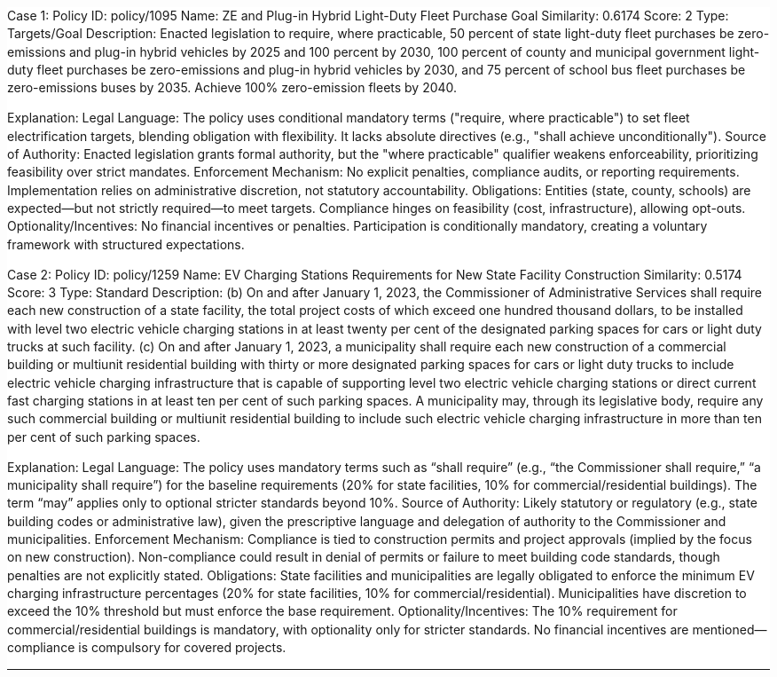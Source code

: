 


Case 1:
Policy ID: policy/1095
Name: ZE and Plug-in Hybrid Light-Duty Fleet Purchase Goal
Similarity: 0.6174
Score: 2
Type: Targets/Goal
Description: Enacted legislation to require, where practicable, 50 percent of state light-duty fleet purchases be zero-emissions and plug-in hybrid vehicles by 2025 and 100 percent by 2030, 100 percent of county and municipal government light-duty fleet purchases be zero-emissions and plug-in hybrid vehicles by 2030, and 75 percent of school bus fleet purchases be zero-emissions buses by 2035. Achieve 100% zero-emission fleets by 2040.

Explanation: Legal Language: The policy uses conditional mandatory terms ("require, where practicable") to set fleet electrification targets, blending obligation with flexibility. It lacks absolute directives (e.g., "shall achieve unconditionally").
Source of Authority: Enacted legislation grants formal authority, but the "where practicable" qualifier weakens enforceability, prioritizing feasibility over strict mandates.
Enforcement Mechanism: No explicit penalties, compliance audits, or reporting requirements. Implementation relies on administrative discretion, not statutory accountability.
Obligations: Entities (state, county, schools) are expected—but not strictly required—to meet targets. Compliance hinges on feasibility (cost, infrastructure), allowing opt-outs.
Optionality/Incentives: No financial incentives or penalties. Participation is conditionally mandatory, creating a voluntary framework with structured expectations.


Case 2:
Policy ID: policy/1259
Name: EV Charging Stations Requirements for New State Facility Construction
Similarity: 0.5174
Score: 3
Type: Standard
Description: (b) On and after January 1, 2023, the Commissioner of Administrative Services shall require each new construction of a state facility, the total project costs of which exceed one hundred thousand dollars, to be installed with level two electric vehicle charging stations in at least twenty per cent of the designated parking spaces for cars or light duty trucks at such facility. (c) On and after January 1, 2023, a municipality shall require each new construction of a commercial building or multiunit residential building with thirty or more designated parking spaces for cars or light duty trucks to include electric vehicle charging infrastructure that is capable of supporting level two electric vehicle charging stations or direct current fast charging stations in at least ten per cent of such parking spaces. A municipality may, through its legislative body, require any such commercial building or multiunit residential building to include such electric vehicle charging infrastructure in more than ten per cent of such parking spaces.

Explanation: Legal Language: The policy uses mandatory terms such as “shall require” (e.g., “the Commissioner shall require,” “a municipality shall require”) for the baseline requirements (20% for state facilities, 10% for commercial/residential buildings). The term “may” applies only to optional stricter standards beyond 10%.
Source of Authority: Likely statutory or regulatory (e.g., state building codes or administrative law), given the prescriptive language and delegation of authority to the Commissioner and municipalities.
Enforcement Mechanism: Compliance is tied to construction permits and project approvals (implied by the focus on new construction). Non-compliance could result in denial of permits or failure to meet building code standards, though penalties are not explicitly stated.
Obligations: State facilities and municipalities are legally obligated to enforce the minimum EV charging infrastructure percentages (20% for state facilities, 10% for commercial/residential). Municipalities have discretion to exceed the 10% threshold but must enforce the base requirement.
Optionality/Incentives: The 10% requirement for commercial/residential buildings is mandatory, with optionality only for stricter standards. No financial incentives are mentioned—compliance is compulsory for covered projects.

---